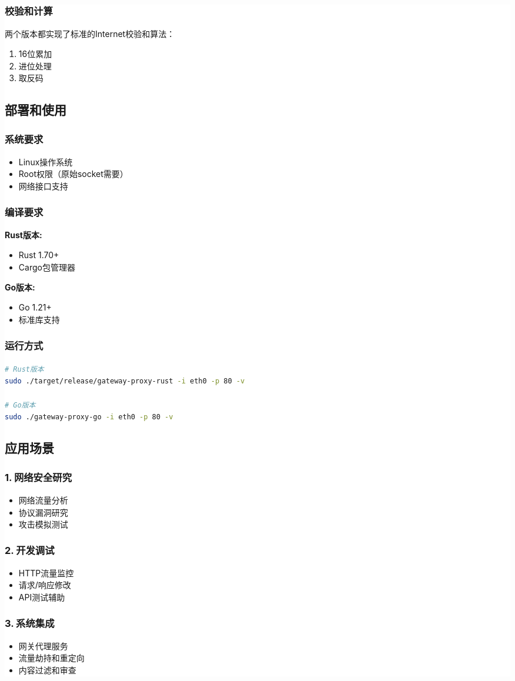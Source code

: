 ### 校验和计算

两个版本都实现了标准的Internet校验和算法：
1. 16位累加
2. 进位处理
3. 取反码

## 部署和使用

### 系统要求

- Linux操作系统
- Root权限（原始socket需要）
- 网络接口支持

### 编译要求

**Rust版本:**
- Rust 1.70+
- Cargo包管理器

**Go版本:**
- Go 1.21+
- 标准库支持

### 运行方式

```bash
# Rust版本
sudo ./target/release/gateway-proxy-rust -i eth0 -p 80 -v

# Go版本
sudo ./gateway-proxy-go -i eth0 -p 80 -v
```

## 应用场景

### 1. 网络安全研究
- 网络流量分析
- 协议漏洞研究
- 攻击模拟测试

### 2. 开发调试
- HTTP流量监控
- 请求/响应修改
- API测试辅助

### 3. 系统集成
- 网关代理服务
- 流量劫持和重定向
- 内容过滤和审查
